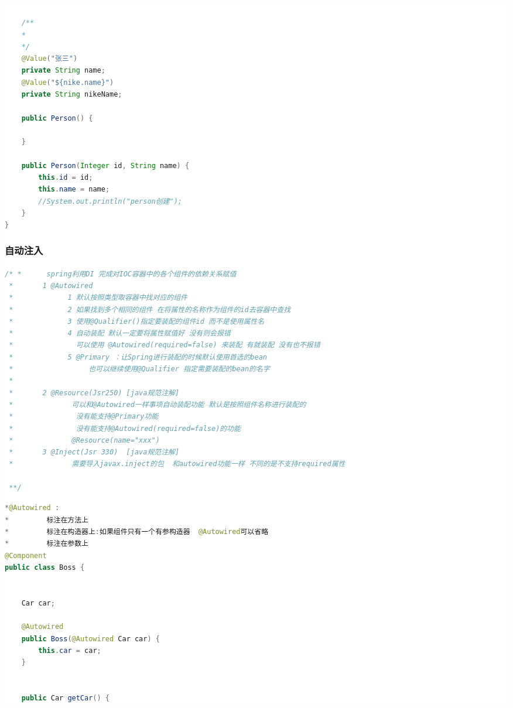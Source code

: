 ```java

    /**
    *
    */
    @Value("张三")
    private String name;
    @Value("${nike.name}")
    private String nikeName;

    public Person() {

    }

    public Person(Integer id, String name) {
        this.id = id;
        this.name = name;
        //System.out.println("person创建");
    }
}
```

### 自动注入

```java
/* *      spring利用DI 完成对IOC容器中的各个组件的依赖关系赋值
 *       1 @Autowired
 *             1 默认按照类型取容器中找对应的组件
 *             2 如果找到多个相同的组件 在将属性的名称作为组件的id去容器中查找
 *             3 使用@Qualifier()指定要装配的组件id 而不是使用属性名
 *             4 自动装配 默认一定要将属性赋值好 没有则会报错
 *               可以使用 @Autowired(required=false) 来装配 有就装配 没有也不报错
 *             5 @Primary ：让Spring进行装配的时候默认使用首选的bean
 *                  也可以继续使用@Qualifier 指定需要装配的bean的名字
 *
 *       2 @Resource(Jsr250) [java规范注解]
 *              可以和@Autowired一样事项自动装配功能 默认是按照组件名称进行装配的
 *               没有能支持@Primary功能
 *               没有能支持@Autowired(required=false)的功能
 *              @Resource(name="xxx")
 *       3 @Inject(Jsr 330)  [java规范注解]
 *              需要导入javax.inject的包  和autowired功能一样 不同的是不支持required属性
 
 **/
```



```java
*@Autowired :
*         标注在方法上
*         标注在构造器上:如果组件只有一个有参构造器  @Autowired可以省略
*         标注在参数上
@Component
public class Boss {


    Car car;

    @Autowired
    public Boss(@Autowired Car car) {
        this.car = car;
    }


    public Car getCar() {
```